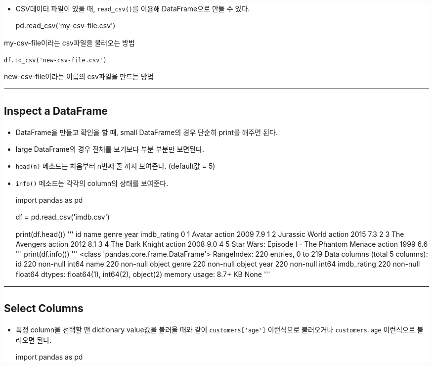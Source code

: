 - CSV데이터 파일이 있을 때, `read_csv()`를 이용해 DataFrame으로 만들 수 있다.

    pd.read_csv('my-csv-file.csv')

my-csv-file이라는 csv파일을 불러오는 방법

    df.to_csv('new-csv-file.csv')

new-csv-file이라는 이름의 csv파일을 만드는 방법

---

## Inspect a DataFrame

- DataFrame을 만들고 확인을 할 때, small DataFrame의 경우 단순히 print를 해주면 된다.
- large DataFrame의 경우 전체를 보기보다 부분 부분만 보면된다.
- `head(n)` 메소드는 처음부터 n번째 줄 까지 보여준다. (default값 = 5)
- `info()` 메소드는 각각의 column의 상태를 보여준다.

    import pandas as pd
    
    df = pd.read_csv('imdb.csv')
    
    print(df.head())
    '''
    id                                       name   genre  year  imdb_rating
    0   1                                     Avatar  action  2009          7.9
    1   2                             Jurassic World  action  2015          7.3
    2   3                               The Avengers  action  2012          8.1
    3   4                            The Dark Knight  action  2008          9.0
    4   5  Star Wars: Episode I - The Phantom Menace  action  1999          6.6
    '''
    print(df.info())
    '''
    <class 'pandas.core.frame.DataFrame'>
    RangeIndex: 220 entries, 0 to 219
    Data columns (total 5 columns):
    id             220 non-null int64
    name           220 non-null object
    genre          220 non-null object
    year           220 non-null int64
    imdb_rating    220 non-null float64
    dtypes: float64(1), int64(2), object(2)
    memory usage: 8.7+ KB
    None
    '''

---

## Select Columns

- 특정 column을 선택할 땐 dictionary value값을 불러올 때와 같이 `customers['age']` 이런식으로 불러오거나 `customers.age` 이런식으로 불러오면 된다.

    import pandas as pd
    
